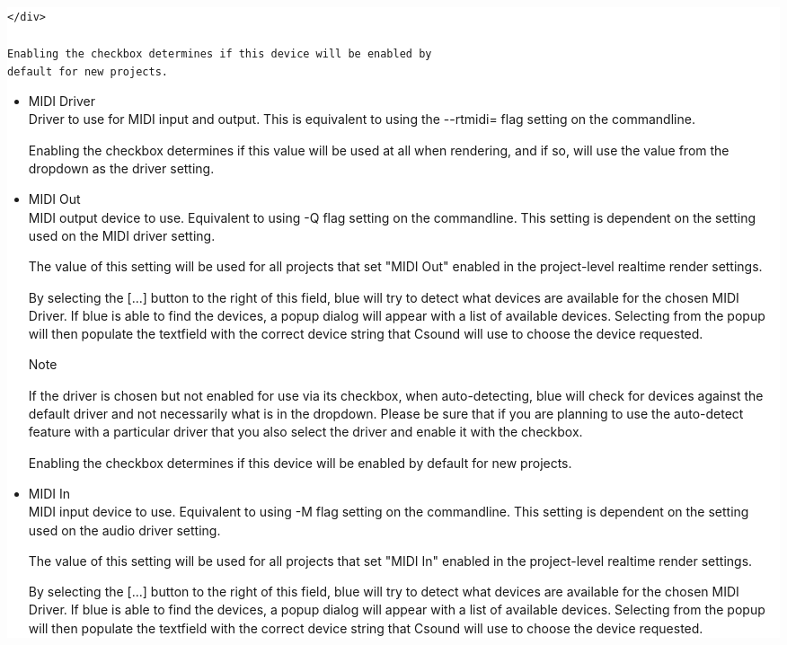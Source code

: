    </div>
    
    Enabling the checkbox determines if this device will be enabled by
    default for new projects.

  - MIDI Driver  
    Driver to use for MIDI input and output. This is equivalent to using
    the --rtmidi= flag setting on the commandline.
    
    Enabling the checkbox determines if this value will be used at all
    when rendering, and if so, will use the value from the dropdown as
    the driver setting.

  - MIDI Out  
    MIDI output device to use. Equivalent to using -Q flag setting on
    the commandline. This setting is dependent on the setting used on
    the MIDI driver setting.
    
    The value of this setting will be used for all projects that set
    "MIDI Out" enabled in the project-level realtime render settings.
    
    By selecting the \[...\] button to the right of this field, blue
    will try to detect what devices are available for the chosen MIDI
    Driver. If blue is able to find the devices, a popup dialog will
    appear with a list of available devices. Selecting from the popup
    will then populate the textfield with the correct device string that
    Csound will use to choose the device requested.
    
    <div class="note">
    
    <div class="title">
    
    Note
    
    </div>
    
    If the driver is chosen but not enabled for use via its checkbox,
    when auto-detecting, blue will check for devices against the default
    driver and not necessarily what is in the dropdown. Please be sure
    that if you are planning to use the auto-detect feature with a
    particular driver that you also select the driver and enable it with
    the checkbox.
    
    </div>
    
    Enabling the checkbox determines if this device will be enabled by
    default for new projects.

  - MIDI In  
    MIDI input device to use. Equivalent to using -M flag setting on the
    commandline. This setting is dependent on the setting used on the
    audio driver setting.
    
    The value of this setting will be used for all projects that set
    "MIDI In" enabled in the project-level realtime render settings.
    
    By selecting the \[...\] button to the right of this field, blue
    will try to detect what devices are available for the chosen MIDI
    Driver. If blue is able to find the devices, a popup dialog will
    appear with a list of available devices. Selecting from the popup
    will then populate the textfield with the correct device string that
    Csound will use to choose the device requested.
    